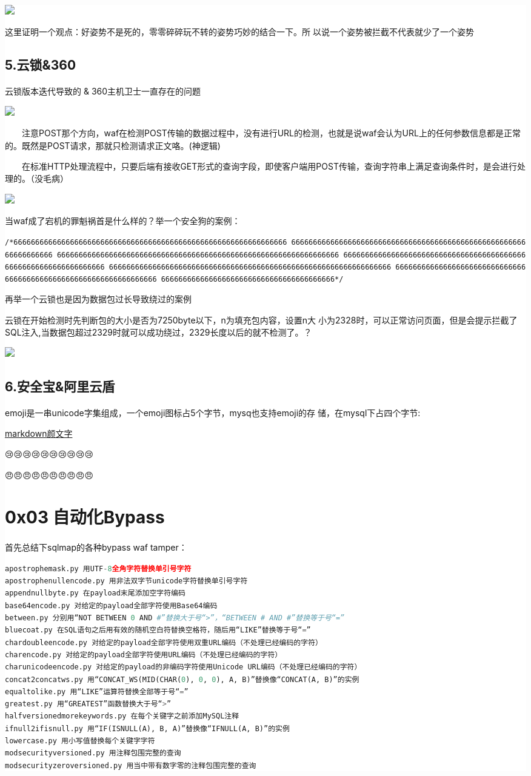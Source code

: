 ![](https://ws1.sinaimg.cn/large/b6de3d7dly1fyyd65c2f8j20yg0g7tld.jpg)

这里证明一个观点：好姿势不是死的，零零碎碎玩不转的姿势巧妙的结合一下。所 以说一个姿势被拦截不代表就少了一个姿势



## 5.云锁&360

云锁版本迭代导致的 & 360主机卫士一直存在的问题

![](https://ws1.sinaimg.cn/large/b6de3d7dly1fyydbfotp2j20sp0gktas.jpg)

  注意POST那个方向，waf在检测POST传输的数据过程中，没有进行URL的检测，也就是说waf会认为URL上的任何参数信息都是正常的。既然是POST请求，那就只检测请求正文咯。(神逻辑)

  在标准HTTP处理流程中，只要后端有接收GET形式的查询字段，即使客户端用POST传输，查询字符串上满足查询条件时，是会进行处理的。（没毛病）

![](https://ws1.sinaimg.cn/large/b6de3d7dly1fyyddqlzufj20vp0fsn0n.jpg)

当waf成了宕机的罪魁祸首是什么样的？举一个安全狗的案例：

```
/*666666666666666666666666666666666666666666666666666666666666666 66666666666666666666666666666666666666666666666666666666666666666 66666666666666666666666666666666666666666666666666666666666666666 66666666666666666666666666666666666666666666666666666666666666666 66666666666666666666666666666666666666666666666666666666666666666 66666666666666666666666666666666666666666666666666666666666666666 6666666666666666666666666666666666666666*/
```

再举一个云锁也是因为数据包过长导致绕过的案例

云锁在开始检测时先判断包的大小是否为7250byte以下，n为填充包内容，设置n大 小为2328时，可以正常访问页面，但是会提示拦截了SQL注入,当数据包超过2329时就可以成功绕过，2329长度以后的就不检测了。？

![](https://ws1.sinaimg.cn/large/b6de3d7dly1fyydfv8surj20o70jbn80.jpg)

## 6.安全宝&阿里云盾

emoji是一串unicode字集组成，一个emoji图标占5个字节，mysq也支持emoji的存 储，在mysql下占四个字节:

[markdown颜文字](https://www.webfx.com/tools/emoji-cheat-sheet/)

:cry::cry::cry::cry::cry::cry::cry::cry::cry::cry:

:angry::angry::angry::angry::angry::angry::angry::angry::angry::angry:



# 0x03 自动化Bypass

首先总结下sqlmap的各种bypass waf tamper：

```python 
apostrophemask.py 用UTF-8全角字符替换单引号字符
apostrophenullencode.py 用非法双字节unicode字符替换单引号字符
appendnullbyte.py 在payload末尾添加空字符编码
base64encode.py 对给定的payload全部字符使用Base64编码
between.py 分别用“NOT BETWEEN 0 AND #”替换大于号“>”，“BETWEEN # AND #”替换等于号“=”
bluecoat.py 在SQL语句之后用有效的随机空白符替换空格符，随后用“LIKE”替换等于号“=”
chardoubleencode.py 对给定的payload全部字符使用双重URL编码（不处理已经编码的字符）
charencode.py 对给定的payload全部字符使用URL编码（不处理已经编码的字符）
charunicodeencode.py 对给定的payload的非编码字符使用Unicode URL编码（不处理已经编码的字符）
concat2concatws.py 用“CONCAT_WS(MID(CHAR(0), 0, 0), A, B)”替换像“CONCAT(A, B)”的实例
equaltolike.py 用“LIKE”运算符替换全部等于号“=”
greatest.py 用“GREATEST”函数替换大于号“>”
halfversionedmorekeywords.py 在每个关键字之前添加MySQL注释
ifnull2ifisnull.py 用“IF(ISNULL(A), B, A)”替换像“IFNULL(A, B)”的实例
lowercase.py 用小写值替换每个关键字字符
modsecurityversioned.py 用注释包围完整的查询
modsecurityzeroversioned.py 用当中带有数字零的注释包围完整的查询
```
